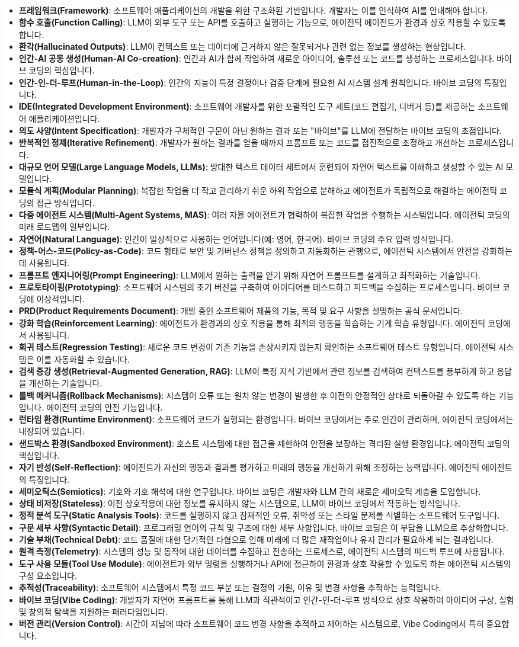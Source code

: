 - **프레임워크(Framework)**: 소프트웨어 애플리케이션의 개발을 위한 구조화된 기반입니다. 개발자는 이를 인식하여 AI를 안내해야 합니다.
- **함수 호출(Function Calling)**: LLM이 외부 도구 또는 API를 호출하고 실행하는 기능으로, 에이전틱 에이전트가 환경과 상호 작용할 수 있도록 합니다.
- **환각(Hallucinated Outputs)**: LLM이 컨텍스트 또는 데이터에 근거하지 않은 잘못되거나 관련 없는 정보를 생성하는 현상입니다.
- **인간-AI 공동 생성(Human-AI Co-creation)**: 인간과 AI가 함께 작업하여 새로운 아이디어, 솔루션 또는 코드를 생성하는 프로세스입니다. 바이브 코딩의 핵심입니다.
- **인간-인-더-루프(Human-in-the-Loop)**: 인간의 지능이 특정 결정이나 검증 단계에 필요한 AI 시스템 설계 원칙입니다. 바이브 코딩의 특징입니다.
- **IDE(Integrated Development Environment)**: 소프트웨어 개발자를 위한 포괄적인 도구 세트(코드 편집기, 디버거 등)를 제공하는 소프트웨어 애플리케이션입니다.
- **의도 사양(Intent Specification)**: 개발자가 구체적인 구문이 아닌 원하는 결과 또는 "바이브"를 LLM에 전달하는 바이브 코딩의 초점입니다.
- **반복적인 정제(Iterative Refinement)**: 개발자가 원하는 결과를 얻을 때까지 프롬프트 또는 코드를 점진적으로 조정하고 개선하는 프로세스입니다.
- **대규모 언어 모델(Large Language Models, LLMs)**: 방대한 텍스트 데이터 세트에서 훈련되어 자연어 텍스트를 이해하고 생성할 수 있는 AI 모델입니다.
- **모듈식 계획(Modular Planning)**: 복잡한 작업을 더 작고 관리하기 쉬운 하위 작업으로 분해하고 에이전트가 독립적으로 해결하는 에이전틱 코딩의 접근 방식입니다.
- **다중 에이전트 시스템(Multi-Agent Systems, MAS)**: 여러 자율 에이전트가 협력하여 복잡한 작업을 수행하는 시스템입니다. 에이전틱 코딩의 미래 로드맵의 일부입니다.
- **자연어(Natural Language)**: 인간이 일상적으로 사용하는 언어입니다(예: 영어, 한국어). 바이브 코딩의 주요 입력 방식입니다.
- **정책-어스-코드(Policy-as-Code)**: 코드 형태로 보안 및 거버넌스 정책을 정의하고 자동화하는 관행으로, 에이전틱 시스템에서 안전을 강화하는 데 사용됩니다.
- **프롬프트 엔지니어링(Prompt Engineering)**: LLM에서 원하는 출력을 얻기 위해 자연어 프롬프트를 설계하고 최적화하는 기술입니다.
- **프로토타이핑(Prototyping)**: 소프트웨어 시스템의 초기 버전을 구축하여 아이디어를 테스트하고 피드백을 수집하는 프로세스입니다. 바이브 코딩에 이상적입니다.
- **PRD(Product Requirements Document)**: 개발 중인 소프트웨어 제품의 기능, 목적 및 요구 사항을 설명하는 공식 문서입니다.
- **강화 학습(Reinforcement Learning)**: 에이전트가 환경과의 상호 작용을 통해 최적의 행동을 학습하는 기계 학습 유형입니다. 에이전틱 코딩에서 사용됩니다.
- **회귀 테스트(Regression Testing)**: 새로운 코드 변경이 기존 기능을 손상시키지 않는지 확인하는 소프트웨어 테스트 유형입니다. 에이전틱 시스템은 이를 자동화할 수 있습니다.
- **검색 증강 생성(Retrieval-Augmented Generation, RAG)**: LLM이 특정 지식 기반에서 관련 정보를 검색하여 컨텍스트를 풍부하게 하고 응답을 개선하는 기술입니다.
- **롤백 메커니즘(Rollback Mechanisms)**: 시스템이 오류 또는 원치 않는 변경이 발생한 후 이전의 안정적인 상태로 되돌아갈 수 있도록 하는 기능입니다. 에이전틱 코딩의 안전 기능입니다.
- **런타임 환경(Runtime Environment)**: 소프트웨어 코드가 실행되는 환경입니다. 바이브 코딩에서는 주로 인간이 관리하며, 에이전틱 코딩에서는 내장되어 있습니다.
- **샌드박스 환경(Sandboxed Environment)**: 호스트 시스템에 대한 접근을 제한하여 안전을 보장하는 격리된 실행 환경입니다. 에이전틱 코딩의 핵심입니다.
- **자기 반성(Self-Reflection)**: 에이전트가 자신의 행동과 결과를 평가하고 미래의 행동을 개선하기 위해 조정하는 능력입니다. 에이전틱 에이전트의 특징입니다.
- **세미오틱스(Semiotics)**: 기호와 기호 해석에 대한 연구입니다. 바이브 코딩은 개발자와 LLM 간의 새로운 세미오틱 계층을 도입합니다.
- **상태 비저장(Stateless)**: 이전 상호작용에 대한 정보를 유지하지 않는 시스템으로, LLM이 바이브 코딩에서 작동하는 방식입니다.
- **정적 분석 도구(Static Analysis Tools)**: 코드를 실행하지 않고 잠재적인 오류, 취약성 또는 스타일 문제를 식별하는 소프트웨어 도구입니다.
- **구문 세부 사항(Syntactic Detail)**: 프로그래밍 언어의 규칙 및 구조에 대한 세부 사항입니다. 바이브 코딩은 이 부담을 LLM으로 추상화합니다.
- **기술 부채(Technical Debt)**: 코드 품질에 대한 단기적인 타협으로 인해 미래에 더 많은 재작업이나 유지 관리가 필요하게 되는 결과입니다.
- **원격 측정(Telemetry)**: 시스템의 성능 및 동작에 대한 데이터를 수집하고 전송하는 프로세스로, 에이전틱 시스템의 피드백 루프에 사용됩니다.
- **도구 사용 모듈(Tool Use Module)**: 에이전트가 외부 명령을 실행하거나 API에 접근하여 환경과 상호 작용할 수 있도록 하는 에이전틱 시스템의 구성 요소입니다.
- **추적성(Traceability)**: 소프트웨어 시스템에서 특정 코드 부분 또는 결정의 기원, 이유 및 변경 사항을 추적하는 능력입니다.
- **바이브 코딩(Vibe Coding)**: 개발자가 자연어 프롬프트를 통해 LLM과 직관적이고 인간-인-더-루프 방식으로 상호 작용하여 아이디어 구상, 실험 및 창의적 탐색을 지원하는 패러다임입니다.
- **버전 관리(Version Control)**: 시간이 지남에 따라 소프트웨어 코드 변경 사항을 추적하고 제어하는 시스템으로, Vibe Coding에서 특히 중요합니다.